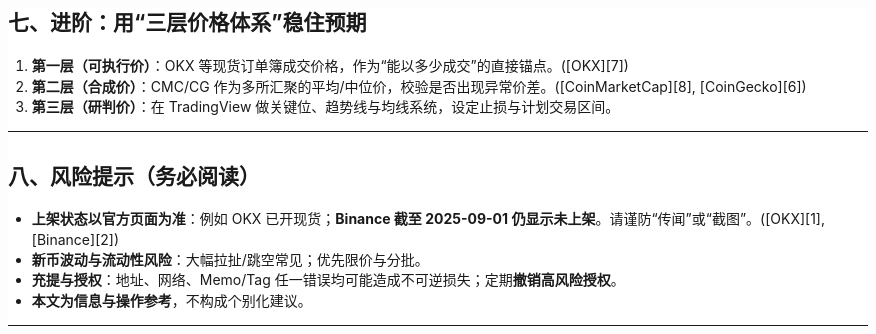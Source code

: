 
## 七、进阶：用“三层价格体系”稳住预期

1. **第一层（可执行价）**：OKX 等现货订单簿成交价格，作为“能以多少成交”的直接锚点。([OKX][7])
2. **第二层（合成价）**：CMC/CG 作为多所汇聚的平均/中位价，校验是否出现异常价差。([CoinMarketCap][8], [CoinGecko][6])
3. **第三层（研判价）**：在 TradingView 做关键位、趋势线与均线系统，设定止损与计划交易区间。

---

## 八、风险提示（务必阅读）

* **上架状态以官方页面为准**：例如 OKX 已开现货；**Binance 截至 2025-09-01 仍显示未上架**。请谨防“传闻”或“截图”。([OKX][1], [Binance][2])
* **新币波动与流动性风险**：大幅拉扯/跳空常见；优先限价与分批。
* **充提与授权**：地址、网络、Memo/Tag 任一错误均可能造成不可逆损失；定期**撤销高风险授权**。
* **本文为信息与操作参考**，不构成个别化建议。


---
